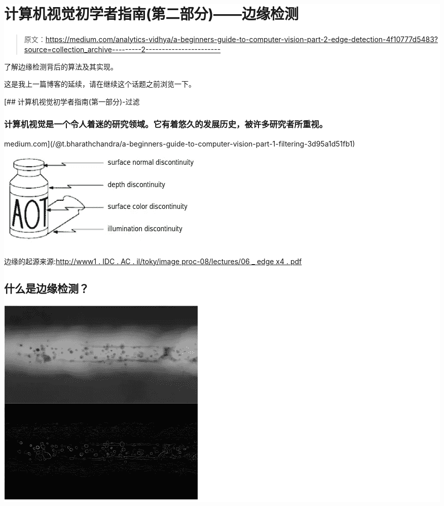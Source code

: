 # 计算机视觉初学者指南(第二部分)——边缘检测

> 原文：<https://medium.com/analytics-vidhya/a-beginners-guide-to-computer-vision-part-2-edge-detection-4f10777d5483?source=collection_archive---------2----------------------->

了解边缘检测背后的算法及其实现。

这是我上一篇博客的延续，请在继续这个话题之前浏览一下。

[](/@t.bharathchandra/a-beginners-guide-to-computer-vision-part-1-filtering-3d95a1d51fb1) [## 计算机视觉初学者指南(第一部分)-过滤

### 计算机视觉是一个令人着迷的研究领域。它有着悠久的发展历史，被许多研究者所重视。

medium.com](/@t.bharathchandra/a-beginners-guide-to-computer-vision-part-1-filtering-3d95a1d51fb1) ![](img/6c6607ee57d6fa12952e49088ed026cd.png)

边缘的起源来源:[http://www1 . IDC . AC . il/toky/image proc-08/lectures/06 _ edge x4 . pdf](http://www1.idc.ac.il/toky/imageProc-08/lectures/06_edgeX4.pdf)

## 什么是边缘检测？

![](img/d02839a9679c0dfb0ac9c62eae492be9.png)
